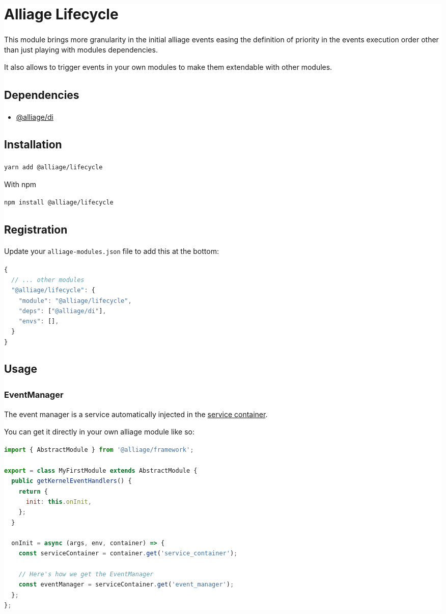 # Alliage Lifecycle

This module brings more granularity in the initial alliage events easing the definition of priority in the events execution order other than just playing with modules dependencies.

It also allows to trigger events in your own modules to make them extendable with other modules.

## Dependencies

- [@alliage/di](../dependency-injection)

## Installation

```bash
yarn add @alliage/lifecycle
```

With npm

```bash
npm install @alliage/lifecycle
```

## Registration

Update your `alliage-modules.json` file to add this at the bottom:

```js
{
  // ... other modules
  "@alliage/lifecycle": {
    "module": "@alliage/lifecycle",
    "deps": ["@alliage/di"],
    "envs": [],
  }
}
```

## Usage

### EventManager

The event manager is a service automatically injected in the [service container](../dependency-injection#service-container).

You can get it directly in your own alliage module like so:

```js
import { AbstractModule } from '@alliage/framework';

export = class MyFirstModule extends AbstractModule {
  public getKernelEventHandlers() {
    return {
      init: this.onInit,
    };
  }

  onInit = async (args, env, container) => {
    const serviceContainer = container.get('service_container');

    // Here's how we get the EventManager
    const eventManager = serviceContainer.get('event_manager');
  };
};
```
